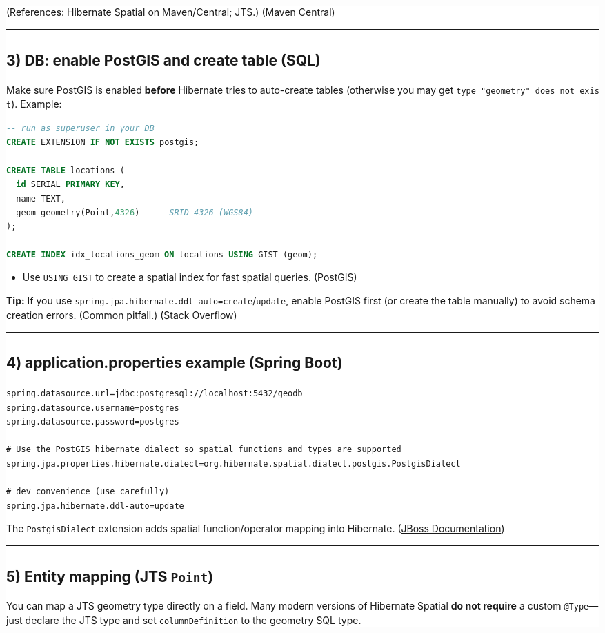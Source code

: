 (References: Hibernate Spatial on Maven/Central; JTS.) ([Maven Central][4])

---

## 3) DB: enable PostGIS and create table (SQL)

Make sure PostGIS is enabled **before** Hibernate tries to auto-create tables (otherwise you may get `type "geometry" does not exist`). Example:

```sql
-- run as superuser in your DB
CREATE EXTENSION IF NOT EXISTS postgis;

CREATE TABLE locations (
  id SERIAL PRIMARY KEY,
  name TEXT,
  geom geometry(Point,4326)   -- SRID 4326 (WGS84)
);

CREATE INDEX idx_locations_geom ON locations USING GIST (geom);
```

* Use `USING GIST` to create a spatial index for fast spatial queries. ([PostGIS][3])

**Tip:** If you use `spring.jpa.hibernate.ddl-auto=create`/`update`, enable PostGIS first (or create the table manually) to avoid schema creation errors. (Common pitfall.) ([Stack Overflow][5])

---

## 4) application.properties example (Spring Boot)

```properties
spring.datasource.url=jdbc:postgresql://localhost:5432/geodb
spring.datasource.username=postgres
spring.datasource.password=postgres

# Use the PostGIS hibernate dialect so spatial functions and types are supported
spring.jpa.properties.hibernate.dialect=org.hibernate.spatial.dialect.postgis.PostgisDialect

# dev convenience (use carefully)
spring.jpa.hibernate.ddl-auto=update
```

The `PostgisDialect` extension adds spatial function/operator mapping into Hibernate. ([JBoss Documentation][6])

---

## 5) Entity mapping (JTS `Point`)

You can map a JTS geometry type directly on a field. Many modern versions of Hibernate Spatial **do not require** a custom `@Type`—just declare the JTS type and set `columnDefinition` to the geometry SQL type.


[1]: https://www.hibernatespatial.org/documentation/documentation/?utm_source=chatgpt.com "Documentation"
[2]: https://github.com/locationtech/jts?utm_source=chatgpt.com "locationtech/jts: The JTS Topology Suite is a Java library ..."
[3]: https://postgis.net/documentation/getting_started/?utm_source=chatgpt.com "Getting Started"
[4]: https://central.sonatype.com/artifact/org.hibernate.orm/hibernate-spatial?utm_source=chatgpt.com "org.hibernate.orm:hibernate-spatial - Maven Central"
[5]: https://stackoverflow.com/questions/71009549/how-to-make-spring-boot-spatial-hibernate-and-postgis-work?utm_source=chatgpt.com "How to make spring boot, spatial hibernate and postgis ..."
[6]: https://docs.jboss.org/hibernate/orm/5.5/javadocs/org/hibernate/spatial/dialect/postgis/package-summary.html?utm_source=chatgpt.com "Package org.hibernate.spatial.dialect.postgis Description"
[7]: https://docs.jboss.org/hibernate/orm/5.2/userguide/html_single/chapters/query/spatial/Spatial.html?utm_source=chatgpt.com "Spatial"
[8]: https://gist.github.com/michael-simons/824ff17aebc1aa6fe4cf26a3fe795892?utm_source=chatgpt.com "An example on how to use Hibernate-Spatial with Spring ..."
[9]: https://postgis.net/docs/ST_DWithin.html?utm_source=chatgpt.com "ST_DWithin - PostGIS"
[10]: https://mvnrepository.com/artifact/org.springframework.boot/spring-boot-dependencies/2.7.18?utm_source=chatgpt.com "2.7.18 - spring-boot-dependencies"
[11]: https://postgis.net/documentation/faq/spatial-indexes/?utm_source=chatgpt.com "How do I use spatial indexes?"
[13]: https://www.baeldung.com/hibernate-spatial?utm_source=chatgpt.com "Introduction to Hibernate Spatial"
